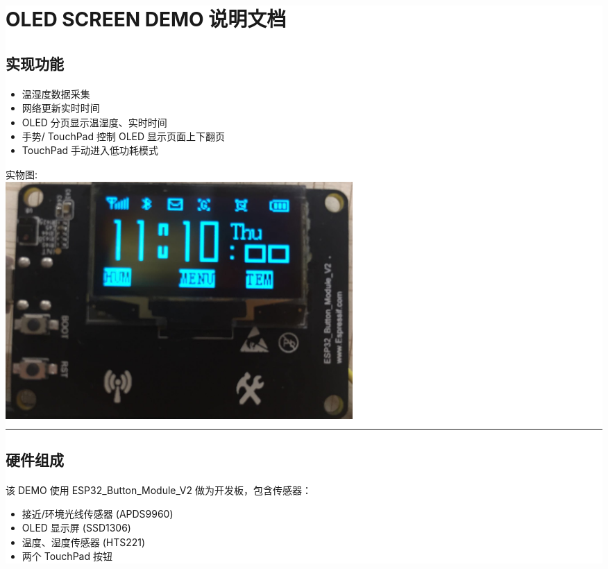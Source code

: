 # OLED SCREEN DEMO 说明文档
## 实现功能
- 温湿度数据采集
- 网络更新实时时间
- OLED 分页显示温湿度、实时时间
- 手势/ TouchPad 控制 OLED 显示页面上下翻页
- TouchPad 手动进入低功耗模式

实物图:
    <br>
    <img src="screen demo.jpg" width = "500" alt="screen demo" align=center />

-------

## 硬件组成
该 DEMO 使用 ESP32_Button_Module_V2 做为开发板，包含传感器：
- 接近/环境光线传感器 (APDS9960)
- OLED 显示屏 (SSD1306)
- 温度、湿度传感器 (HTS221)
- 两个 TouchPad 按钮
